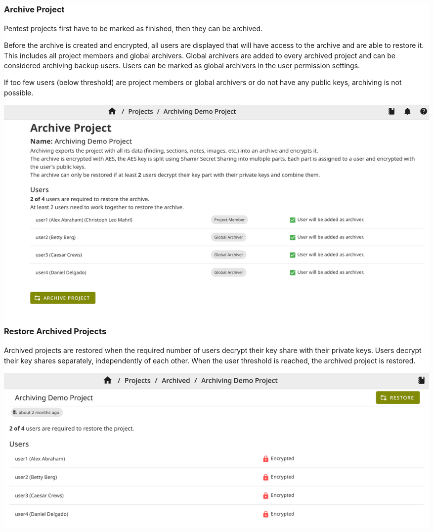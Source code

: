 

### Archive Project
Pentest projects first have to be marked as finished, then they can be archived.

Before the archive is created and encrypted, all users are displayed that will have access to the archive and are able to restore it.
This includes all project members and global archivers.
Global archivers are added to every archived project and can be considered archiving backup users.
Users can be marked as global archivers in the user permission settings.

If too few users (below threshold) are project members or global archivers or do not have any public keys, archiving is not possible.

![Archive project](../images/archive-create.png)


### Restore Archived Projects
Archived projects are restored when the required number of users decrypt their key share with their private keys.
Users decrypt their key shares separately, independently of each other. 
When the user threshold is reached, the archived project is restored.

![Restore archived project](../images/archive-restore.png)